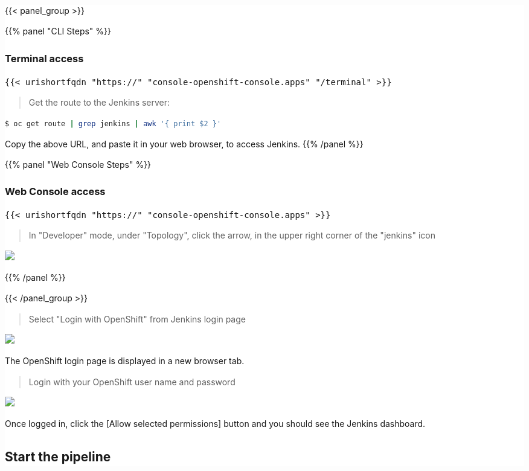 {{< panel_group >}}

{{% panel "CLI Steps" %}}

### Terminal access

<pre>
{{< urishortfqdn "https://" "console-openshift-console.apps" "/terminal" >}}
</pre>

<blockquote>
<i class="fa fa-terminal"></i> Get the route to the Jenkins server:
</blockquote>

```bash
$ oc get route | grep jenkins | awk '{ print $2 }'
```

Copy the above URL, and paste it in your web browser, to access Jenkins.
{{% /panel %}}

{{% panel "Web Console Steps" %}}


### Web Console access

<pre>
{{< urishortfqdn "https://" "console-openshift-console.apps" >}}
</pre>

<blockquote>
In "Developer" mode, under "Topology", click the arrow, in the upper right corner of the "jenkins" icon
</blockquote>

<img src="../images/ocp-lab-cicd-jenkins-overview.png" width="500"><br/>

{{% /panel %}}

{{< /panel_group >}}

> Select "Login with OpenShift" from Jenkins login page

<img src="../images/ocp-lab-cicd-jenkins-login-1.png" width="400">
</br>

The OpenShift login page is displayed in a new browser tab.

> Login with your OpenShift user name and password

<img src="../images/ocp-login.png" width="600">
<br/>

Once logged in, click the [Allow selected permissions] button and you should see the Jenkins dashboard.

## Start the pipeline
